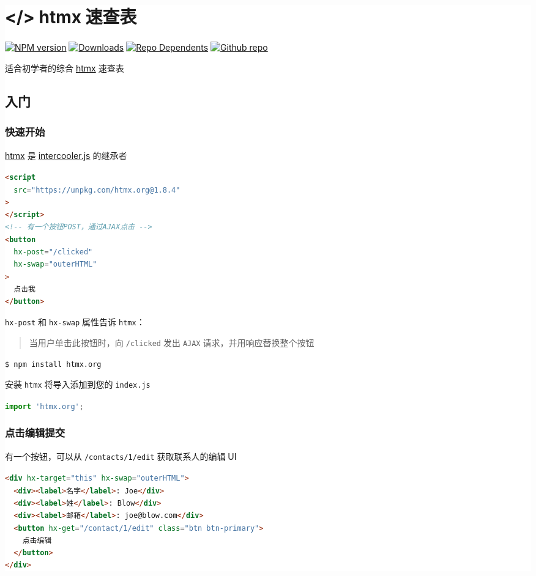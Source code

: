 \</> htmx 速查表
===

[![NPM version](https://img.shields.io/npm/v/htmx.org.svg?style=flat)](https://npmjs.org/package/htmx.org)
[![Downloads](https://img.shields.io/npm/dm/htmx.org.svg?style=flat)](https://www.npmjs.com/package/htmx.org)
[![Repo Dependents](https://badgen.net/github/dependents-repo/bigskysoftware/htmx)](https://github.com/bigskysoftware/htmx/network/dependents)
[![Github repo](https://badgen.net/badge/icon/Github?icon=github&label)](https://github.com/bigskysoftware/htmx)

适合初学者的综合 [htmx](https://htmx.org/) 速查表


入门
---

### 快速开始

[htmx](https://htmx.org/) 是 [intercooler.js](http://intercoolerjs.org/) 的继承者

```html
<script
  src="https://unpkg.com/htmx.org@1.8.4"
>
</script>
<!-- 有一个按钮POST，通过AJAX点击 -->
<button
  hx-post="/clicked"
  hx-swap="outerHTML"
>
  点击我
</button>
```


`hx-post` 和 `hx-swap` 属性告诉 `htmx`：

> 当用户单击此按钮时，向 `/clicked` 发出 `AJAX` 请求，并用响应替换整个按钮

```bash
$ npm install htmx.org
```

安装 `htmx` 将导入添加到您的 `index.js`

```js
import 'htmx.org';
```

### 点击编辑提交


有一个按钮，可以从 `/contacts/1/edit` 获取联系人的编辑 UI

```html
<div hx-target="this" hx-swap="outerHTML">
  <div><label>名字</label>: Joe</div>
  <div><label>姓</label>: Blow</div>
  <div><label>邮箱</label>: joe@blow.com</div>
  <button hx-get="/contact/1/edit" class="btn btn-primary">
    点击编辑
  </button>
</div>
```
